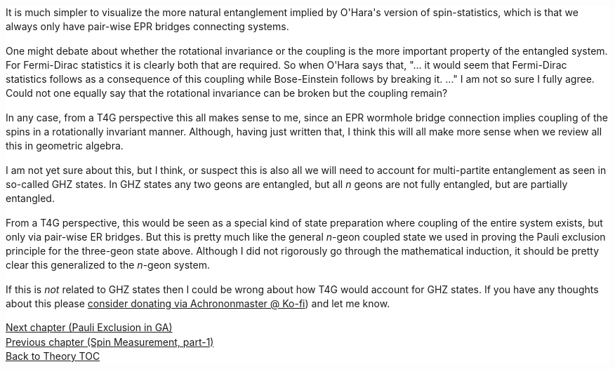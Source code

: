 It is much simpler to visualize the more natural entanglement implied by O'Hara's 
version of spin-statistics, which is that we always only have pair-wise 
EPR bridges connecting systems.

One might debate about whether the rotational invariance or the coupling is the 
more important property of the entangled system. For Fermi-Dirac statistics it 
is clearly both that are required.  So when O'Hara says that, "... it would seem 
that Fermi-Dirac statistics follows as a consequence of this coupling while 
Bose-Einstein follows by breaking it. ..." I am not so sure I fully agree. 
Could not one equally say that the rotational invariance can be broken but the 
coupling remain? 

In any case, from a T4G perspective this all makes sense to me, since an EPR wormhole 
bridge connection implies coupling of the spins in a rotationally invariant manner. 
Although, having just written that, I think this will all make more sense when 
we review all this in geometric algebra.

I am not yet sure about this, but I think, or suspect this is also all we will 
need to account for multi-partite entanglement as seen in so-called GHZ states.
In GHZ states any two geons are entangled, but all $n$ geons are not fully entangled, 
but are partially entangled.

From a T4G perspective, this would be seen as a special kind of state preparation 
where coupling of the entire system exists, but only via pair-wise ER bridges. 
But this is pretty much like the general $n$-geon coupled state we used in 
proving the Pauli exclusion principle for the three-geon state above.
Although I did not rigorously go through the mathematical induction, 
it should be pretty clear this generalized to the $n$-geon system. 

If this is *not* related to GHZ states then I could be wrong about how T4G would 
account for GHZ states.
If you have any thoughts about this please [consider donating via Achrononmaster @ Ko-fi](https://ko-fi.com/achrononmaster/)) and let me know.

[Next chapter (Pauli Exclusion in GA)](../008_pauli_in_ga)  
[Previous chapter (Spin Measurement, part-1)](../006_spin_measurement_part1)  
[Back to Theory TOC](../)
